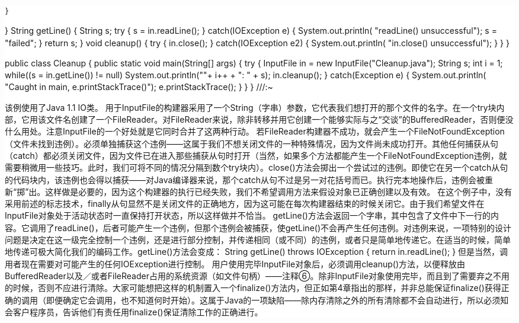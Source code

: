     }
  }
  String getLine() {
    String s;
    try {
      s = in.readLine();
    } catch(IOException e) {
      System.out.println(
        "readLine() unsuccessful");
      s = "failed";
    }
    return s;
  }
  void cleanup() {
    try {
      in.close();
    } catch(IOException e2) {
      System.out.println(
        "in.close() unsuccessful");
    }
  }
}

public class Cleanup {
  public static void main(String[] args) {
    try {
      InputFile in = 
        new InputFile("Cleanup.java");
      String s;
      int i = 1;
      while((s = in.getLine()) != null)
        System.out.println(""+ i++ + ": " + s);
      in.cleanup();
    } catch(Exception e) {
      System.out.println(
        "Caught in main, e.printStackTrace()");
      e.printStackTrace();
    }
  }
} ///:~

该例使用了Java 1.1 IO类。
用于InputFile的构建器采用了一个String（字串）参数，它代表我们想打开的那个文件的名字。在一个try块内部，它用该文件名创建了一个FileReader。对FileReader来说，除非转移并用它创建一个能够实际与之“交谈”的BufferedReader，否则便没什么用处。注意InputFile的一个好处就是它同时合并了这两种行动。
若FileReader构建器不成功，就会产生一个FileNotFoundException（文件未找到违例）。必须单独捕获这个违例——这属于我们不想关闭文件的一种特殊情况，因为文件尚未成功打开。其他任何捕获从句（catch）都必须关闭文件，因为文件已在进入那些捕获从句时打开（当然，如果多个方法都能产生一个FileNotFoundException违例，就需要稍微用一些技巧。此时，我们可将不同的情况分隔到数个try块内）。close()方法会掷出一个尝试过的违例。即使它在另一个catch从句的代码块内，该违例也会得以捕获——对Java编译器来说，那个catch从句不过是另一对花括号而已。执行完本地操作后，违例会被重新“掷”出。这样做是必要的，因为这个构建器的执行已经失败，我们不希望调用方法来假设对象已正确创建以及有效。
在这个例子中，没有采用前述的标志技术，finally从句显然不是关闭文件的正确地方，因为这可能在每次构建器结束的时候关闭它。由于我们希望文件在InputFile对象处于活动状态时一直保持打开状态，所以这样做并不恰当。
getLine()方法会返回一个字串，其中包含了文件中下一行的内容。它调用了readLine()，后者可能产生一个违例，但那个违例会被捕获，使getLine()不会再产生任何违例。对违例来说，一项特别的设计问题是决定在这一级完全控制一个违例，还是进行部分控制，并传递相同（或不同）的违例，或者只是简单地传递它。在适当的时候，简单地传递可极大简化我们的编码工作。getLine()方法会变成：
String getLine() throws IOException {
return in.readLine();
}
但是当然，调用者现在需要对可能产生的任何IOException进行控制。
用户使用完毕InputFile对象后，必须调用cleanup()方法，以便释放由BufferedReader以及／或者FileReader占用的系统资源（如文件句柄）——注释⑥。除非InputFile对象使用完毕，而且到了需要弃之不用的时候，否则不应进行清除。大家可能想把这样的机制置入一个finalize()方法内，但正如第4章指出的那样，并非总能保证finalize()获得正确的调用（即便确定它会调用，也不知道何时开始）。这属于Java的一项缺陷——除内存清除之外的所有清除都不会自动进行，所以必须知会客户程序员，告诉他们有责任用finalize()保证清除工作的正确进行。
